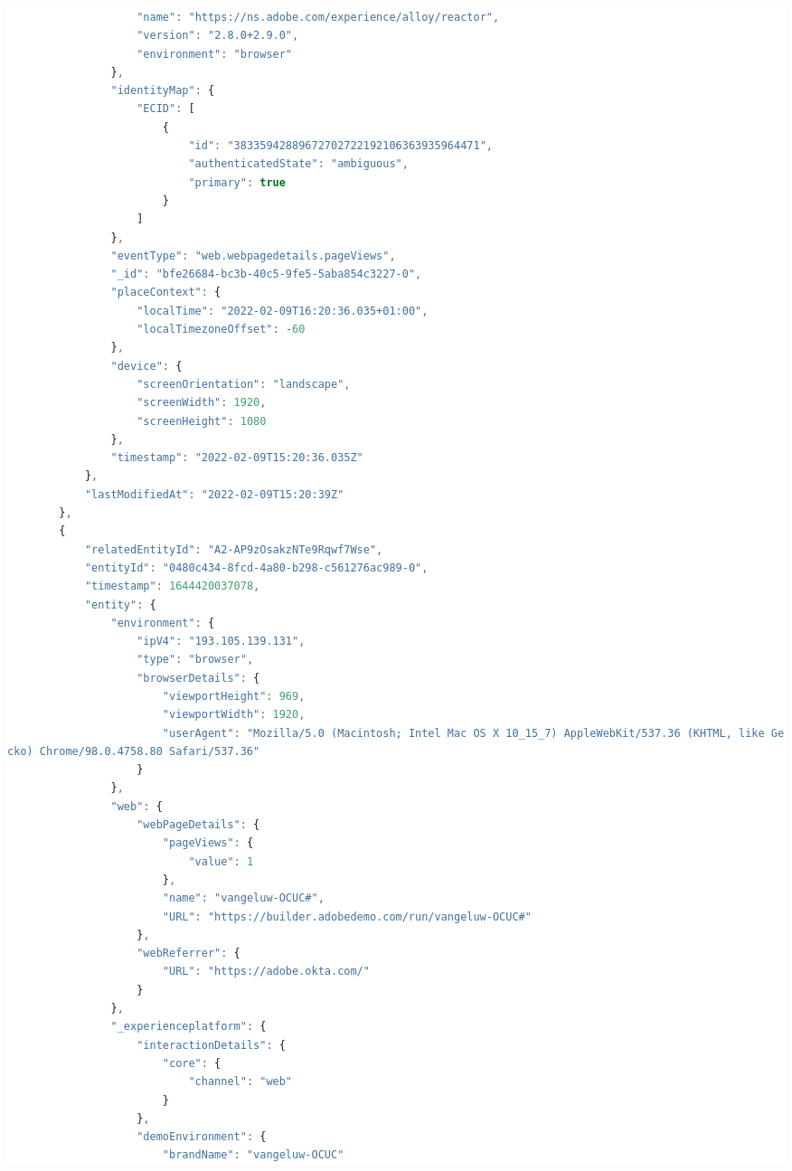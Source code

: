 ```javascript
                    "name": "https://ns.adobe.com/experience/alloy/reactor",
                    "version": "2.8.0+2.9.0",
                    "environment": "browser"
                },
                "identityMap": {
                    "ECID": [
                        {
                            "id": "38335942889672702722192106363935964471",
                            "authenticatedState": "ambiguous",
                            "primary": true
                        }
                    ]
                },
                "eventType": "web.webpagedetails.pageViews",
                "_id": "bfe26684-bc3b-40c5-9fe5-5aba854c3227-0",
                "placeContext": {
                    "localTime": "2022-02-09T16:20:36.035+01:00",
                    "localTimezoneOffset": -60
                },
                "device": {
                    "screenOrientation": "landscape",
                    "screenWidth": 1920,
                    "screenHeight": 1080
                },
                "timestamp": "2022-02-09T15:20:36.035Z"
            },
            "lastModifiedAt": "2022-02-09T15:20:39Z"
        },
        {
            "relatedEntityId": "A2-AP9zOsakzNTe9Rqwf7Wse",
            "entityId": "0480c434-8fcd-4a80-b298-c561276ac989-0",
            "timestamp": 1644420037078,
            "entity": {
                "environment": {
                    "ipV4": "193.105.139.131",
                    "type": "browser",
                    "browserDetails": {
                        "viewportHeight": 969,
                        "viewportWidth": 1920,
                        "userAgent": "Mozilla/5.0 (Macintosh; Intel Mac OS X 10_15_7) AppleWebKit/537.36 (KHTML, like Gecko) Chrome/98.0.4758.80 Safari/537.36"
                    }
                },
                "web": {
                    "webPageDetails": {
                        "pageViews": {
                            "value": 1
                        },
                        "name": "vangeluw-OCUC#",
                        "URL": "https://builder.adobedemo.com/run/vangeluw-OCUC#"
                    },
                    "webReferrer": {
                        "URL": "https://adobe.okta.com/"
                    }
                },
                "_experienceplatform": {
                    "interactionDetails": {
                        "core": {
                            "channel": "web"
                        }
                    },
                    "demoEnvironment": {
                        "brandName": "vangeluw-OCUC"
```